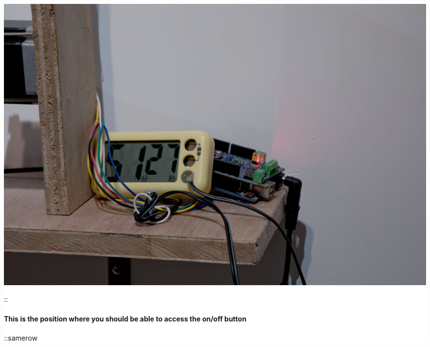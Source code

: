 ![Alt text](/img/hardworkingcircuit14/hwc4-stopwatch.jpg)
<iframe style="aspect-ratio: 16/9;" class="w-full " src="https://www.youtube.com/embed/N_K2Ppzp8rw" title="YouTube video player" frameborder="0" allow="accelerometer; autoplay; clipboard-write; encrypted-media; gyroscope; picture-in-picture; web-share" allowfullscreen></iframe>
::

#### This is the position where you should be able to access the on/off button
::samerow